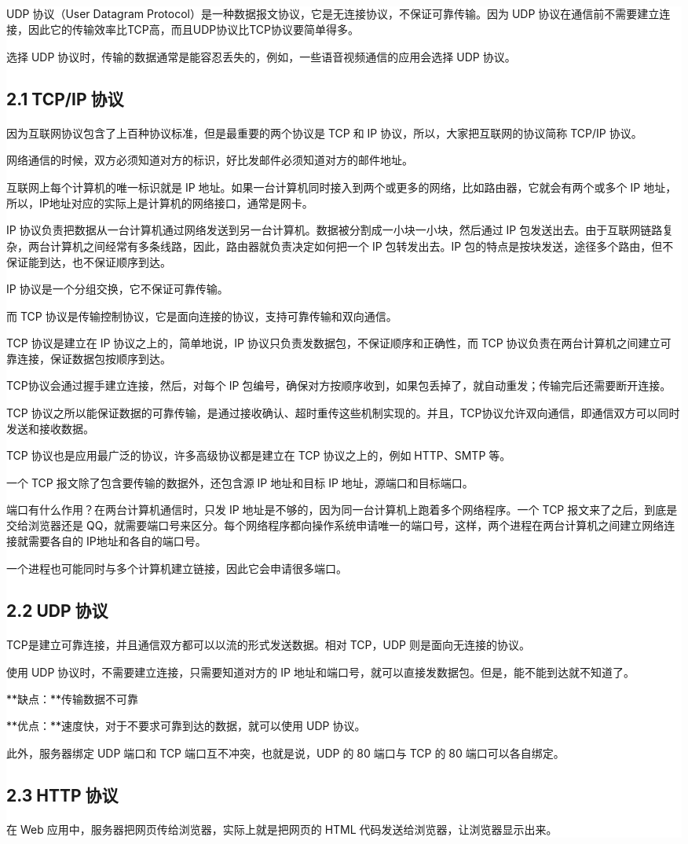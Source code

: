 

UDP 协议（User Datagram Protocol）是一种数据报文协议，它是无连接协议，不保证可靠传输。因为 UDP 协议在通信前不需要建立连接，因此它的传输效率比TCP高，而且UDP协议比TCP协议要简单得多。

选择 UDP 协议时，传输的数据通常是能容忍丢失的，例如，一些语音视频通信的应用会选择 UDP 协议。



## 2.1 TCP/IP 协议

因为互联网协议包含了上百种协议标准，但是最重要的两个协议是 TCP 和 IP 协议，所以，大家把互联网的协议简称 TCP/IP 协议。

网络通信的时候，双方必须知道对方的标识，好比发邮件必须知道对方的邮件地址。

互联网上每个计算机的唯一标识就是 IP 地址。如果一台计算机同时接入到两个或更多的网络，比如路由器，它就会有两个或多个 IP 地址，所以，IP地址对应的实际上是计算机的网络接口，通常是网卡。

IP 协议负责把数据从一台计算机通过网络发送到另一台计算机。数据被分割成一小块一小块，然后通过 IP 包发送出去。由于互联网链路复杂，两台计算机之间经常有多条线路，因此，路由器就负责决定如何把一个 IP 包转发出去。IP 包的特点是按块发送，途径多个路由，但不保证能到达，也不保证顺序到达。

IP 协议是一个分组交换，它不保证可靠传输。



而 TCP 协议是传输控制协议，它是面向连接的协议，支持可靠传输和双向通信。

TCP 协议是建立在 IP 协议之上的，简单地说，IP 协议只负责发数据包，不保证顺序和正确性，而 TCP 协议负责在两台计算机之间建立可靠连接，保证数据包按顺序到达。

TCP协议会通过握手建立连接，然后，对每个 IP 包编号，确保对方按顺序收到，如果包丢掉了，就自动重发；传输完后还需要断开连接。

TCP 协议之所以能保证数据的可靠传输，是通过接收确认、超时重传这些机制实现的。并且，TCP协议允许双向通信，即通信双方可以同时发送和接收数据。

TCP 协议也是应用最广泛的协议，许多高级协议都是建立在 TCP 协议之上的，例如 HTTP、SMTP 等。



一个 TCP 报文除了包含要传输的数据外，还包含源 IP 地址和目标 IP 地址，源端口和目标端口。

端口有什么作用？在两台计算机通信时，只发 IP 地址是不够的，因为同一台计算机上跑着多个网络程序。一个 TCP 报文来了之后，到底是交给浏览器还是 QQ，就需要端口号来区分。每个网络程序都向操作系统申请唯一的端口号，这样，两个进程在两台计算机之间建立网络连接就需要各自的 IP地址和各自的端口号。

一个进程也可能同时与多个计算机建立链接，因此它会申请很多端口。



## 2.2 UDP 协议

TCP是建立可靠连接，并且通信双方都可以以流的形式发送数据。相对 TCP，UDP 则是面向无连接的协议。

使用 UDP 协议时，不需要建立连接，只需要知道对方的 IP 地址和端口号，就可以直接发数据包。但是，能不能到达就不知道了。

**缺点：**传输数据不可靠

**优点：**速度快，对于不要求可靠到达的数据，就可以使用 UDP 协议。



此外，服务器绑定 UDP 端口和 TCP 端口互不冲突，也就是说，UDP 的 80 端口与 TCP 的 80 端口可以各自绑定。



## 2.3 HTTP 协议

在 Web 应用中，服务器把网页传给浏览器，实际上就是把网页的 HTML 代码发送给浏览器，让浏览器显示出来。
